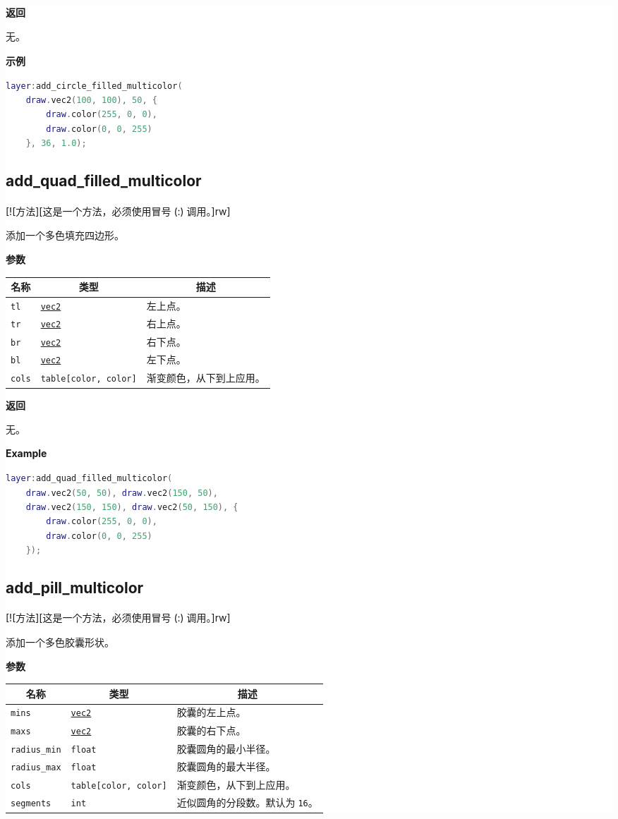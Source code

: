 **返回**

无。

**示例**

```lua
layer:add_circle_filled_multicolor(
    draw.vec2(100, 100), 50, {
        draw.color(255, 0, 0),
        draw.color(0, 0, 255)
    }, 36, 1.0);
```

## add_quad_filled_multicolor

[![方法][这是一个方法，必须使用冒号 (:) 调用。]rw]

添加一个多色填充四边形。

**参数**

| 名称 | 类型 | 描述 |
| ---- | ---- | ---- |
| `tl` | [`vec2`](/api/draw/common-types/vec2 "此类型是在渲染系统中使用的二维向量。") | 左上点。 |
| `tr` | [`vec2`](/api/draw/common-types/vec2 "此类型是在渲染系统中使用的二维向量。") | 右上点。 |
| `br` | [`vec2`](/api/draw/common-types/vec2 "此类型是在渲染系统中使用的二维向量。") | 右下点。 |
| `bl` | [`vec2`](/api/draw/common-types/vec2 "此类型是在渲染系统中使用的二维向量。") | 左下点。 |
| `cols` | `table[color, color]` | 渐变颜色，从下到上应用。 |

**返回**

无。

**Example**

```lua
layer:add_quad_filled_multicolor(
    draw.vec2(50, 50), draw.vec2(150, 50),
    draw.vec2(150, 150), draw.vec2(50, 150), {
        draw.color(255, 0, 0),
        draw.color(0, 0, 255)
    });
```

## add_pill_multicolor

[![方法][这是一个方法，必须使用冒号 (:) 调用。]rw]

添加一个多色胶囊形状。

**参数**

| 名称 | 类型 | 描述 |
| ---- | ---- | ---- |
| `mins` | [`vec2`](/api/draw/common-types/vec2 "此类型是在渲染系统中使用的二维向量。") | 胶囊的左上点。 |
| `maxs` | [`vec2`](/api/draw/common-types/vec2 "此类型是在渲染系统中使用的二维向量。") | 胶囊的右下点。 |
| `radius_min` | `float` | 胶囊圆角的最小半径。 |
| `radius_max` | `float` | 胶囊圆角的最大半径。 |
| `cols` | `table[color, color]` | 渐变颜色，从下到上应用。 |
| `segments` | `int` | 近似圆角的分段数。默认为 `16`。 |
